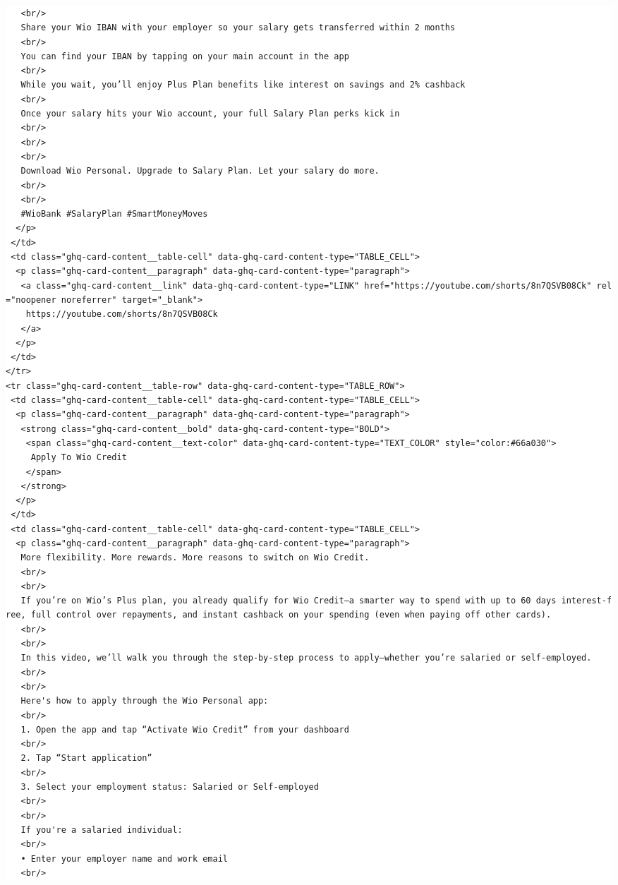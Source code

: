        <br/>
       Share your Wio IBAN with your employer so your salary gets transferred within 2 months
       <br/>
       You can find your IBAN by tapping on your main account in the app
       <br/>
       While you wait, you’ll enjoy Plus Plan benefits like interest on savings and 2% cashback
       <br/>
       Once your salary hits your Wio account, your full Salary Plan perks kick in
       <br/>
       <br/>
       <br/>
       Download Wio Personal. Upgrade to Salary Plan. Let your salary do more.
       <br/>
       <br/>
       #WioBank #SalaryPlan #SmartMoneyMoves
      </p>
     </td>
     <td class="ghq-card-content__table-cell" data-ghq-card-content-type="TABLE_CELL">
      <p class="ghq-card-content__paragraph" data-ghq-card-content-type="paragraph">
       <a class="ghq-card-content__link" data-ghq-card-content-type="LINK" href="https://youtube.com/shorts/8n7QSVB08Ck" rel="noopener noreferrer" target="_blank">
        https://youtube.com/shorts/8n7QSVB08Ck
       </a>
      </p>
     </td>
    </tr>
    <tr class="ghq-card-content__table-row" data-ghq-card-content-type="TABLE_ROW">
     <td class="ghq-card-content__table-cell" data-ghq-card-content-type="TABLE_CELL">
      <p class="ghq-card-content__paragraph" data-ghq-card-content-type="paragraph">
       <strong class="ghq-card-content__bold" data-ghq-card-content-type="BOLD">
        <span class="ghq-card-content__text-color" data-ghq-card-content-type="TEXT_COLOR" style="color:#66a030">
         Apply To Wio Credit
        </span>
       </strong>
      </p>
     </td>
     <td class="ghq-card-content__table-cell" data-ghq-card-content-type="TABLE_CELL">
      <p class="ghq-card-content__paragraph" data-ghq-card-content-type="paragraph">
       More flexibility. More rewards. More reasons to switch on Wio Credit.
       <br/>
       <br/>
       If you’re on Wio’s Plus plan, you already qualify for Wio Credit—a smarter way to spend with up to 60 days interest-free, full control over repayments, and instant cashback on your spending (even when paying off other cards).
       <br/>
       <br/>
       In this video, we’ll walk you through the step-by-step process to apply—whether you’re salaried or self-employed.
       <br/>
       <br/>
       Here's how to apply through the Wio Personal app:
       <br/>
       1. Open the app and tap “Activate Wio Credit” from your dashboard
       <br/>
       2. Tap “Start application”
       <br/>
       3. Select your employment status: Salaried or Self-employed
       <br/>
       <br/>
       If you're a salaried individual:
       <br/>
       • Enter your employer name and work email
       <br/>